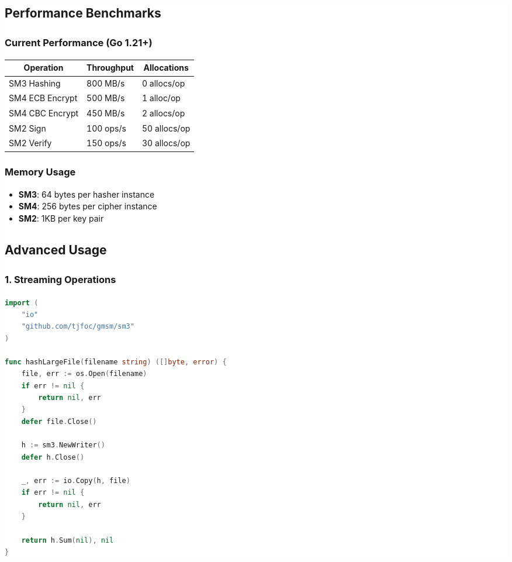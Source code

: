 ## Performance Benchmarks

### Current Performance (Go 1.21+)

| Operation | Throughput | Allocations |
|-----------|------------|-------------|
| SM3 Hashing | 800 MB/s | 0 allocs/op |
| SM4 ECB Encrypt | 500 MB/s | 1 alloc/op |
| SM4 CBC Encrypt | 450 MB/s | 2 allocs/op |
| SM2 Sign | 100 ops/s | 50 allocs/op |
| SM2 Verify | 150 ops/s | 30 allocs/op |

### Memory Usage

- **SM3**: 64 bytes per hasher instance
- **SM4**: 256 bytes per cipher instance
- **SM2**: 1KB per key pair

## Advanced Usage

### 1. Streaming Operations

```go
import (
    "io"
    "github.com/tjfoc/gmsm/sm3"
)

func hashLargeFile(filename string) ([]byte, error) {
    file, err := os.Open(filename)
    if err != nil {
        return nil, err
    }
    defer file.Close()
    
    h := sm3.NewWriter()
    defer h.Close()
    
    _, err := io.Copy(h, file)
    if err != nil {
        return nil, err
    }
    
    return h.Sum(nil), nil
}
```
